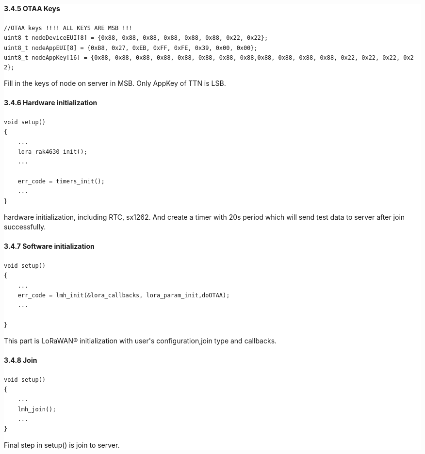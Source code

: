 #### 3.4.5 OTAA  Keys

```
//OTAA keys !!!! ALL KEYS ARE MSB !!!
uint8_t nodeDeviceEUI[8] = {0x88, 0x88, 0x88, 0x88, 0x88, 0x88, 0x22, 0x22};
uint8_t nodeAppEUI[8] = {0xB8, 0x27, 0xEB, 0xFF, 0xFE, 0x39, 0x00, 0x00};
uint8_t nodeAppKey[16] = {0x88, 0x88, 0x88, 0x88, 0x88, 0x88, 0x88, 0x88,0x88, 0x88, 0x88, 0x88, 0x22, 0x22, 0x22, 0x22};
```

Fill in the keys of node on server in MSB.  Only AppKey of TTN is LSB.

#### 3.4.6 Hardware initialization

```
void setup()
{
	...
	lora_rak4630_init();
	...
	
    err_code = timers_init();
	...
}
```

hardware initialization, including RTC, sx1262. And create a timer with 20s period which will send test data to server after join successfully.

#### 3.4.7 Software initialization

```
void setup()
{
	...
	err_code = lmh_init(&lora_callbacks, lora_param_init,doOTAA);
	...
	
}
```

This part is LoRaWAN® initialization with user's configuration,join type and callbacks.

#### 3.4.8 Join

```
void setup()
{
	...
	lmh_join();
	...
}
```

Final step in setup() is join to server.
